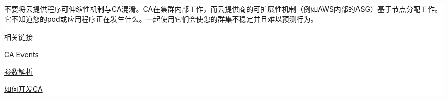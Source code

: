  不要将云提供程序可伸缩性机制与CA混淆。CA在集群内部工作，而云提供商的可扩展性机制（例如AWS内部的ASG）基于节点分配工作。它不知道您的pod或应用程序正在发生什么。一起使用它们会使您的群集不稳定并且难以预测行为。

相关链接

[CA Events](https://github.com/kubernetes/autoscaler/blob/master/cluster-autoscaler/FAQ.md#what-events-are-emitted-by-ca)

[参数解析](https://github.com/kubernetes/autoscaler/blob/master/cluster-autoscaler/FAQ.md#what-are-the-parameters-to-ca)

[如何开发CA](https://github.com/kubernetes/autoscaler/blob/master/cluster-autoscaler/FAQ.md#what-events-are-emitted-by-ca)
